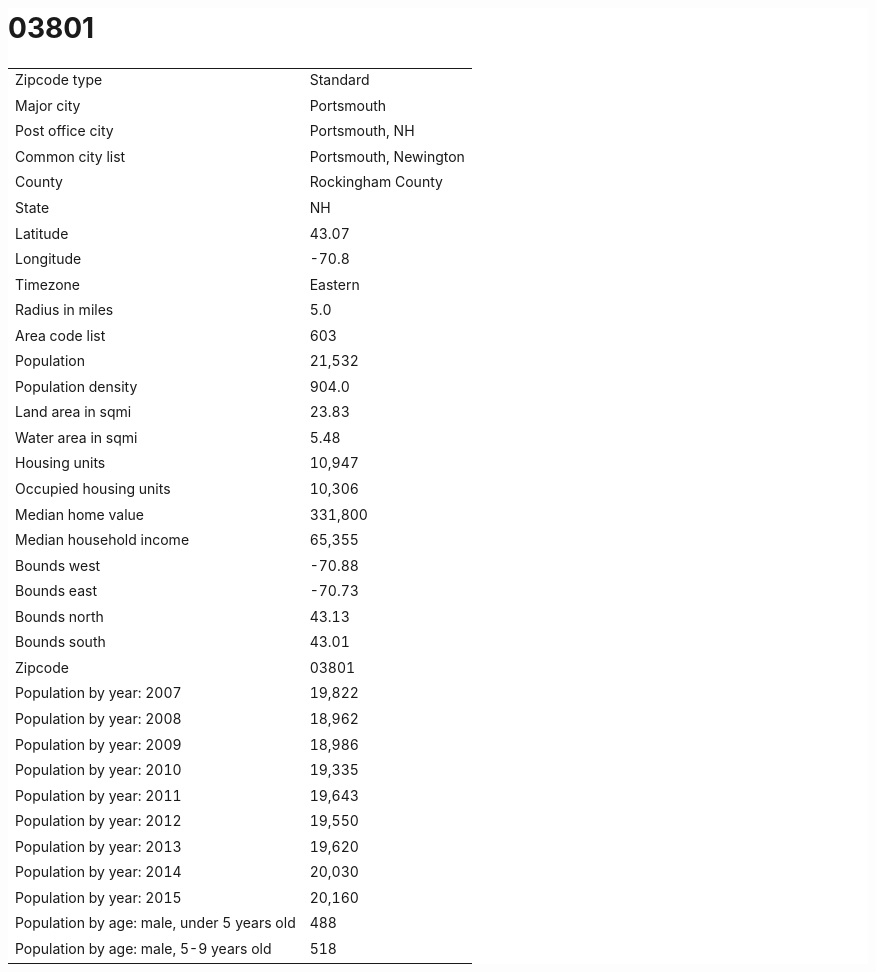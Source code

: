 03801
=====
|||
|--|--|
|Zipcode type|Standard|
|Major city|Portsmouth|
|Post office city|Portsmouth, NH|
|Common city list|Portsmouth, Newington|
|County|Rockingham County|
|State|NH|
|Latitude|43.07|
|Longitude|-70.8|
|Timezone|Eastern|
|Radius in miles|5.0|
|Area code list|603|
|Population|21,532|
|Population density|904.0|
|Land area in sqmi|23.83|
|Water area in sqmi|5.48|
|Housing units|10,947|
|Occupied housing units|10,306|
|Median home value|331,800|
|Median household income|65,355|
|Bounds west|-70.88|
|Bounds east|-70.73|
|Bounds north|43.13|
|Bounds south|43.01|
|Zipcode|03801|
|Population by year: 2007|19,822|
|Population by year: 2008|18,962|
|Population by year: 2009|18,986|
|Population by year: 2010|19,335|
|Population by year: 2011|19,643|
|Population by year: 2012|19,550|
|Population by year: 2013|19,620|
|Population by year: 2014|20,030|
|Population by year: 2015|20,160|
|Population by age: male, under 5 years old|488|
|Population by age: male, 5-9 years old|518|